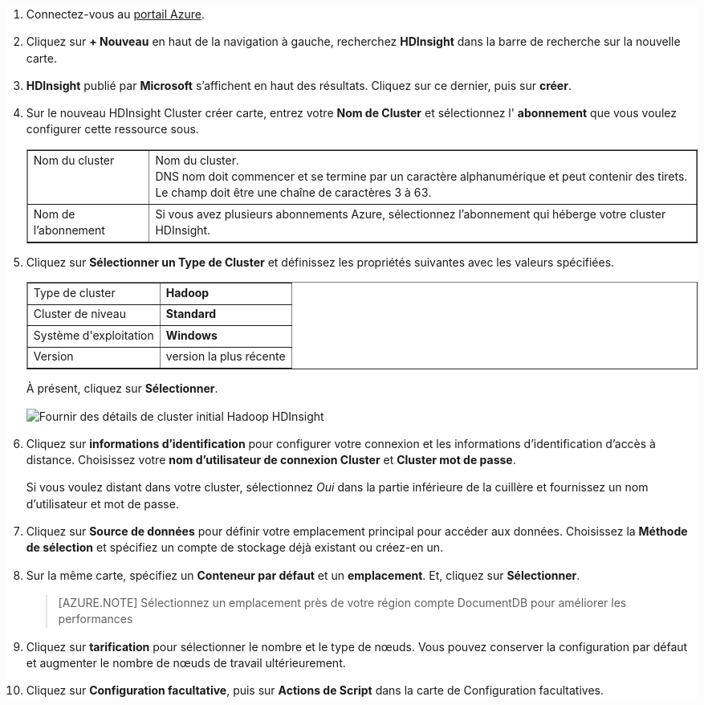 1. Connectez-vous au [portail Azure][azure-portal].

2. Cliquez sur **+ Nouveau** en haut de la navigation à gauche, recherchez **HDInsight** dans la barre de recherche sur la nouvelle carte.

3. **HDInsight** publié par **Microsoft** s’affichent en haut des résultats. Cliquez sur ce dernier, puis sur **créer**.

4. Sur le nouveau HDInsight Cluster créer carte, entrez votre **Nom de Cluster** et sélectionnez l' **abonnement** que vous voulez configurer cette ressource sous.

    <table border='1'>
        <tr><td>Nom du cluster</td><td>Nom du cluster.<br/>
   DNS nom doit commencer et se termine par un caractère alphanumérique et peut contenir des tirets.<br/>
   Le champ doit être une chaîne de caractères 3 à 63.</td></tr>
        <tr><td>Nom de l’abonnement</td>
            <td>Si vous avez plusieurs abonnements Azure, sélectionnez l’abonnement qui héberge votre cluster HDInsight. </td></tr>
    </table>

5. Cliquez sur **Sélectionner un Type de Cluster** et définissez les propriétés suivantes avec les valeurs spécifiées.

    <table border='1'>
        <tr><td>Type de cluster</td><td><strong>Hadoop</strong></td></tr>
        <tr><td>Cluster de niveau</td><td><strong>Standard</strong></td></tr>
        <tr><td>Système d'exploitation</td><td><strong>Windows</strong></td></tr>
        <tr><td>Version</td><td>version la plus récente</td></tr>
    </table>

    À présent, cliquez sur **Sélectionner**.

    ![Fournir des détails de cluster initial Hadoop HDInsight][image-customprovision-page1]

6. Cliquez sur **informations d’identification** pour configurer votre connexion et les informations d’identification d’accès à distance. Choisissez votre **nom d’utilisateur de connexion Cluster** et **Cluster mot de passe**.

    Si vous voulez distant dans votre cluster, sélectionnez *Oui* dans la partie inférieure de la cuillère et fournissez un nom d’utilisateur et mot de passe.

7. Cliquez sur **Source de données** pour définir votre emplacement principal pour accéder aux données. Choisissez la **Méthode de sélection** et spécifiez un compte de stockage déjà existant ou créez-en un.

8. Sur la même carte, spécifiez un **Conteneur par défaut** et un **emplacement**. Et, cliquez sur **Sélectionner**.

    > [AZURE.NOTE] Sélectionnez un emplacement près de votre région compte DocumentDB pour améliorer les performances

8. Cliquez sur **tarification** pour sélectionner le nombre et le type de nœuds. Vous pouvez conserver la configuration par défaut et augmenter le nombre de nœuds de travail ultérieurement.

9. Cliquez sur **Configuration facultative**, puis sur **Actions de Script** dans la carte de Configuration facultatives.


[apache-hadoop]: http://hadoop.apache.org/
[apache-hadoop-doc]: http://hadoop.apache.org/docs/current/
[apache-hive]: http://hive.apache.org/
[apache-pig]: http://pig.apache.org/
[getting-started]: documentdb-get-started.md
[azure-portal]: https://portal.azure.com/
[azure-powershell-diagram]: ./media/documentdb-run-hadoop-with-hdinsight/azurepowershell-diagram-med.png
[documentdb-hdinsight-samples]: http://portalcontent.blob.core.windows.net/samples/documentdb-hdinsight-samples.zip
[documentdb-github]: https://github.com/Azure/azure-documentdb-hadoop
[documentdb-java-application]: documentdb-java-application.md
[documentdb-manage-collections]: documentdb-manage.md#Collections
[documentdb-manage-document-storage]: documentdb-manage.md#IndexOverhead
[documentdb-manage-throughput]: documentdb-manage.md#ProvThroughput
[documentdb-import-data]: documentdb-import-data.md
[hdinsight-custom-provision]: ../hdinsight/hdinsight-provision-clusters.md#powershell
[hdinsight-develop-deploy-java-mapreduce]: ../hdinsight/hdinsight-develop-deploy-java-mapreduce-linux.md
[hdinsight-hadoop-customize-cluster]: ../hdinsight/hdinsight-hadoop-customize-cluster.md
[hdinsight-get-started]: ../hdinsight/hdinsight-hadoop-tutorial-get-started-windows.md
[hdinsight-storage]: ../hdinsight/hdinsight-hadoop-use-blob-storage.md
[hdinsight-use-hive]: ../hdinsight/hdinsight-use-hive.md
[hdinsight-use-mapreduce]: ../hdinsight/hdinsight-use-mapreduce.md
[hdinsight-use-pig]: ../hdinsight/hdinsight-use-pig.md
[image-customprovision-page1]: ./media/documentdb-run-hadoop-with-hdinsight/customprovision-page1.png
[image-hive-query-results]: ./media/documentdb-run-hadoop-with-hdinsight/hivequeryresults.PNG
[image-mapreduce-query-results]: ./media/documentdb-run-hadoop-with-hdinsight/mapreducequeryresults.PNG
[image-pig-query-results]: ./media/documentdb-run-hadoop-with-hdinsight/pigqueryresults.PNG
[powershell-install-configure]: ../powershell-install-configure.md